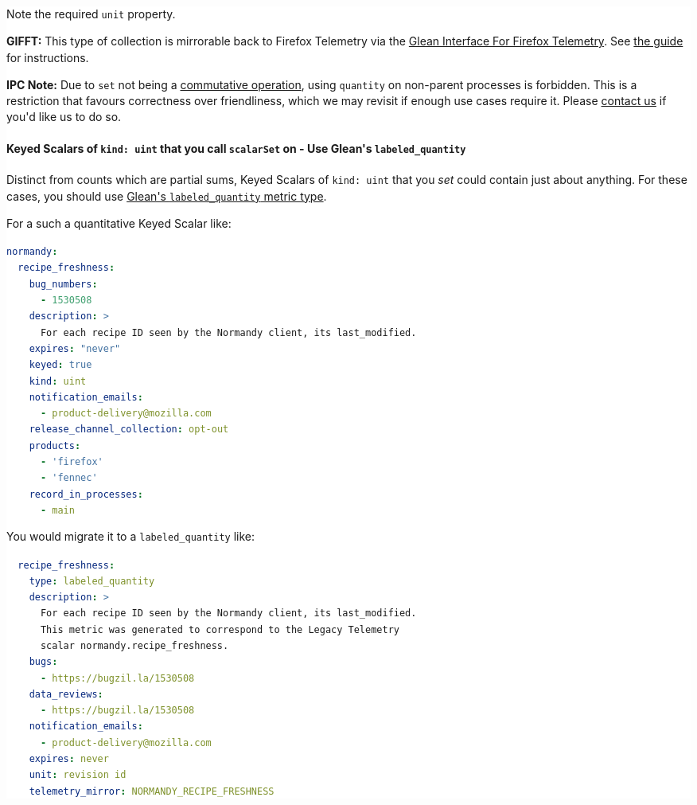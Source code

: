 Note the required `unit` property.

**GIFFT:** This type of collection is mirrorable back to Firefox Telemetry via the
[Glean Interface For Firefox Telemetry][gifft].
See [the guide][gifft] for instructions.

**IPC Note:** Due to `set` not being a [commutative operation][ipc-docs], using `quantity`
on non-parent processes is forbidden.
This is a restriction that favours correctness over friendliness,
which we may revisit if enough use cases require it.
Please [contact us][glean-matrix] if you'd like us to do so.

#### Keyed Scalars of `kind: uint` that you call `scalarSet` on - Use Glean's `labeled_quantity`

Distinct from counts which are partial sums,
Keyed Scalars of `kind: uint` that you _set_ could contain just about anything.
For these cases, you should use
[Glean's `labeled_quantity` metric type][labeled-quantity-metric].

For a such a quantitative Keyed Scalar like:

```yaml
normandy:
  recipe_freshness:
    bug_numbers:
      - 1530508
    description: >
      For each recipe ID seen by the Normandy client, its last_modified.
    expires: "never"
    keyed: true
    kind: uint
    notification_emails:
      - product-delivery@mozilla.com
    release_channel_collection: opt-out
    products:
      - 'firefox'
      - 'fennec'
    record_in_processes:
      - main
```

You would migrate it to a `labeled_quantity` like:

```yaml
  recipe_freshness:
    type: labeled_quantity
    description: >
      For each recipe ID seen by the Normandy client, its last_modified.
      This metric was generated to correspond to the Legacy Telemetry
      scalar normandy.recipe_freshness.
    bugs:
      - https://bugzil.la/1530508
    data_reviews:
      - https://bugzil.la/1530508
    notification_emails:
      - product-delivery@mozilla.com
    expires: never
    unit: revision id
    telemetry_mirror: NORMANDY_RECIPE_FRESHNESS
```


[book-of-glean]: https://mozilla.github.io/glean/book/index.html
[gc-ms]: https://glam.telemetry.mozilla.org/firefox/probe/gc_ms/explore
[histogram-accumulate]: https://searchfox.org/mozilla-central/rev/d59bdea4956040e16113b05296c56867f761735b/toolkit/components/telemetry/core/Telemetry.h#61
[ipc-docs]: ../dev/ipc.md
[gifft]: gifft.md
[memory-total]: https://glam.telemetry.mozilla.org/firefox/probe/memory_total/explore
[migration-worksheet]: https://docs.google.com/spreadsheets/d/1uEK7zSIJDcGGmof9NywP5AwaovVQCv_Bm3iNqibtESI/edit#gid=0
[boolean-metric]: https://mozilla.github.io/glean/book/reference/metrics/boolean.html
[labeled-boolean-metric]: https://mozilla.github.io/glean/book/reference/metrics/labeled_booleans.html
[counter-metric]: https://mozilla.github.io/glean/book/reference/metrics/counter.html
[labeled-counter-metric]: https://mozilla.github.io/glean/book/reference/metrics/labeled_counters.html
[string-metric]: https://mozilla.github.io/glean/book/reference/metrics/string.html
[labeled-string-metric]: https://mozilla.github.io/glean/book/reference/metrics/labeled_strings.html
[timespan-metric]: https://mozilla.github.io/glean/book/reference/metrics/timespan.html
[timing-distribution-metric]: https://mozilla.github.io/glean/book/reference/metrics/timing_distribution.html
[memory-distribution-metric]: https://mozilla.github.io/glean/book/reference/metrics/memory_distribution.html
[uuid-metric]: https://mozilla.github.io/glean/book/reference/metrics/uuid.html
[datetime-metric]: https://mozilla.github.io/glean/book/reference/metrics/datetime.html
[event-metric]: https://mozilla.github.io/glean/book/reference/metrics/event.html
[custom-distribution-metric]: https://mozilla.github.io/glean/book/reference/metrics/custom_distribution.html
[labeled-quantity-metric]: https://mozilla.github.io/glean/book/reference/metrics/labeled_quantity.html
[quantity-metric]: https://mozilla.github.io/glean/book/reference/metrics/quantity.html
[rate-metric]: https://mozilla.github.io/glean/book/reference/metrics/rate.html
[ipc-dev-doc]: ../dev/ipc.md
[gc-idle]: https://glam.telemetry.mozilla.org/firefox/probe/gc_slice_during_idle/explore
[new-metric-keyed-categorical]: https://bugzilla.mozilla.org/show_bug.cgi?id=1657470
[new-metric-percent]: https://bugzilla.mozilla.org/show_bug.cgi?id=1657467
[new-metric-type]: https://wiki.mozilla.org/Glean/Adding_or_changing_Glean_metric_types
[glean-matrix]: https://chat.mozilla.org/#/room/#glean:mozilla.org
[checkerboard-severity]: https://searchfox.org/mozilla-central/rev/d59bdea4956040e16113b05296c56867f761735b/gfx/layers/apz/src/CheckerboardEvent.cpp#44
[telemetry-events]: /toolkit/components/telemetry/collection/events.rst
[telemetry-scalars]: /toolkit/components/telemetry/collection/scalars.rst
[telemetry-histograms]: /toolkit/components/telemetry/collection/histograms.rst
[repositories-yaml]: https://github.com/mozilla/probe-scraper/blob/main/repositories.yaml